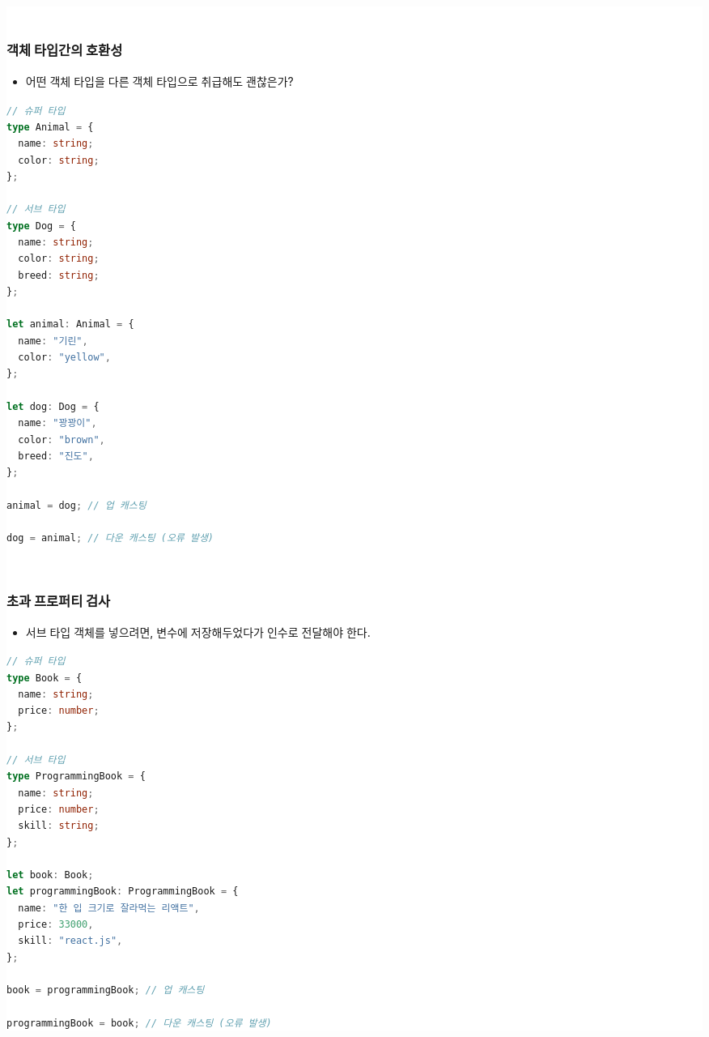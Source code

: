 <br>

### 객체 타입간의 호환성

- 어떤 객체 타입을 다른 객체 타입으로 취급해도 괜찮은가?

```typescript
// 슈퍼 타입
type Animal = {
  name: string;
  color: string;
};

// 서브 타입
type Dog = {
  name: string;
  color: string;
  breed: string;
};

let animal: Animal = {
  name: "기린",
  color: "yellow",
};

let dog: Dog = {
  name: "꽝꽝이",
  color: "brown",
  breed: "진도",
};

animal = dog; // 업 캐스팅

dog = animal; // 다운 캐스팅 (오류 발생)
```

<br>

### 초과 프로퍼티 검사

- 서브 타입 객체를 넣으려면, 변수에 저장해두었다가 인수로 전달해야 한다.

```typescript
// 슈퍼 타입
type Book = {
  name: string;
  price: number;
};

// 서브 타입
type ProgrammingBook = {
  name: string;
  price: number;
  skill: string;
};

let book: Book;
let programmingBook: ProgrammingBook = {
  name: "한 입 크기로 잘라먹는 리액트",
  price: 33000,
  skill: "react.js",
};

book = programmingBook; // 업 캐스팅

programmingBook = book; // 다운 캐스팅 (오류 발생)
```